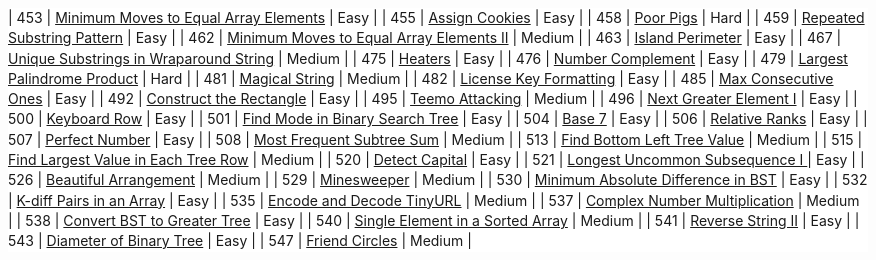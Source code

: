 | 453 | [Minimum Moves to Equal Array Elements](https://github.com/zhufuge/leetcode-js/blob/master/problems/0453-minimum-moves-to-equal-array-elements.js) | <span class="Easy">Easy</span> |
| 455 | [Assign Cookies](https://github.com/zhufuge/leetcode-js/blob/master/problems/0455-assign-cookies.js) | <span class="Easy">Easy</span> |
| 458 | [Poor Pigs](https://github.com/zhufuge/leetcode-js/blob/master/problems/0458-poor-pigs.js) | <span class="Hard">Hard</span> |
| 459 | [Repeated Substring Pattern](https://github.com/zhufuge/leetcode-js/blob/master/problems/0459-repeated-substring-pattern.js) | <span class="Easy">Easy</span> |
| 462 | [Minimum Moves to Equal Array Elements II](https://github.com/zhufuge/leetcode-js/blob/master/problems/0462-minimum-moves-to-equal-array-elements-ii.js) | <span class="Medium">Medium</span> |
| 463 | [Island Perimeter](https://github.com/zhufuge/leetcode-js/blob/master/problems/0463-island-perimeter.js) | <span class="Easy">Easy</span> |
| 467 | [Unique Substrings in Wraparound String](https://github.com/zhufuge/leetcode-js/blob/master/problems/0467-unique-substrings-in-wraparound-string.js) | <span class="Medium">Medium</span> |
| 475 | [Heaters](https://github.com/zhufuge/leetcode-js/blob/master/problems/0475-heaters.js) | <span class="Easy">Easy</span> |
| 476 | [Number Complement](https://github.com/zhufuge/leetcode-js/blob/master/problems/0476-number-complement.js) | <span class="Easy">Easy</span> |
| 479 | [Largest Palindrome Product](https://github.com/zhufuge/leetcode-js/blob/master/problems/0479-largest-palindrome-product.js) | <span class="Hard">Hard</span> |
| 481 | [Magical String](https://github.com/zhufuge/leetcode-js/blob/master/problems/0481-magical-string.js) | <span class="Medium">Medium</span> |
| 482 | [License Key Formatting](https://github.com/zhufuge/leetcode-js/blob/master/problems/0482-license-key-formatting.js) | <span class="Easy">Easy</span> |
| 485 | [Max Consecutive Ones](https://github.com/zhufuge/leetcode-js/blob/master/problems/0485-max-consecutive-ones.js) | <span class="Easy">Easy</span> |
| 492 | [Construct the Rectangle](https://github.com/zhufuge/leetcode-js/blob/master/problems/0492-construct-the-rectangle.js) | <span class="Easy">Easy</span> |
| 495 | [Teemo Attacking](https://github.com/zhufuge/leetcode-js/blob/master/problems/0495-teemo-attacking.js) | <span class="Medium">Medium</span> |
| 496 | [Next Greater Element I](https://github.com/zhufuge/leetcode-js/blob/master/problems/0496-next-greater-element-i.js) | <span class="Easy">Easy</span> |
| 500 | [Keyboard Row](https://github.com/zhufuge/leetcode-js/blob/master/problems/0500-keyboard-row.js) | <span class="Easy">Easy</span> |
| 501 | [Find Mode in Binary Search Tree](https://github.com/zhufuge/leetcode-js/blob/master/problems/0501-find-mode-in-binary-search-tree.js) | <span class="Easy">Easy</span> |
| 504 | [Base 7](https://github.com/zhufuge/leetcode-js/blob/master/problems/0504-base-7.js) | <span class="Easy">Easy</span> |
| 506 | [Relative Ranks](https://github.com/zhufuge/leetcode-js/blob/master/problems/0506-relative-ranks.js) | <span class="Easy">Easy</span> |
| 507 | [Perfect Number](https://github.com/zhufuge/leetcode-js/blob/master/problems/0507-perfect-number.js) | <span class="Easy">Easy</span> |
| 508 | [Most Frequent Subtree Sum](https://github.com/zhufuge/leetcode-js/blob/master/problems/0508-most-frequent-subtree-sum.js) | <span class="Medium">Medium</span> |
| 513 | [Find Bottom Left Tree Value](https://github.com/zhufuge/leetcode-js/blob/master/problems/0513-find-bottom-left-tree-value.js) | <span class="Medium">Medium</span> |
| 515 | [Find Largest Value in Each Tree Row](https://github.com/zhufuge/leetcode-js/blob/master/problems/0515-find-largest-value-in-each-tree-row.js) | <span class="Medium">Medium</span> |
| 520 | [Detect Capital](https://github.com/zhufuge/leetcode-js/blob/master/problems/0520-detect-capital.js) | <span class="Easy">Easy</span> |
| 521 | [Longest Uncommon Subsequence I ](https://github.com/zhufuge/leetcode-js/blob/master/problems/0521-longest-uncommon-subsequence-i.js) | <span class="Easy">Easy</span> |
| 526 | [Beautiful Arrangement](https://github.com/zhufuge/leetcode-js/blob/master/problems/0526-beautiful-arrangement.js) | <span class="Medium">Medium</span> |
| 529 | [Minesweeper](https://github.com/zhufuge/leetcode-js/blob/master/problems/0529-minesweeper.js) | <span class="Medium">Medium</span> |
| 530 | [Minimum Absolute Difference in BST](https://github.com/zhufuge/leetcode-js/blob/master/problems/0530-minimum-absolute-difference-in-bst.js) | <span class="Easy">Easy</span> |
| 532 | [K-diff Pairs in an Array](https://github.com/zhufuge/leetcode-js/blob/master/problems/0532-k-diff-pairs-in-an-array.js) | <span class="Easy">Easy</span> |
| 535 | [Encode and Decode TinyURL](https://github.com/zhufuge/leetcode-js/blob/master/problems/0535-encode-and-decode-tinyurl.js) | <span class="Medium">Medium</span> |
| 537 | [Complex Number Multiplication](https://github.com/zhufuge/leetcode-js/blob/master/problems/0537-complex-number-multiplication.js) | <span class="Medium">Medium</span> |
| 538 | [Convert BST to Greater Tree](https://github.com/zhufuge/leetcode-js/blob/master/problems/0538-convert-bst-to-greater-tree.js) | <span class="Easy">Easy</span> |
| 540 | [Single Element in a Sorted Array](https://github.com/zhufuge/leetcode-js/blob/master/problems/0540-single-element-in-a-sorted-array.js) | <span class="Medium">Medium</span> |
| 541 | [Reverse String II](https://github.com/zhufuge/leetcode-js/blob/master/problems/0541-reverse-string-ii.js) | <span class="Easy">Easy</span> |
| 543 | [Diameter of Binary Tree](https://github.com/zhufuge/leetcode-js/blob/master/problems/0543-diameter-of-binary-tree.js) | <span class="Easy">Easy</span> |
| 547 | [Friend Circles](https://github.com/zhufuge/leetcode-js/blob/master/problems/0547-friend-circles.js) | <span class="Medium">Medium</span> |